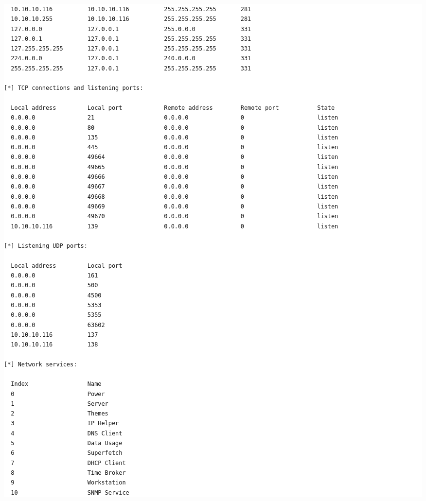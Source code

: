 ```
  10.10.10.116          10.10.10.116          255.255.255.255       281                 
  10.10.10.255          10.10.10.116          255.255.255.255       281                 
  127.0.0.0             127.0.0.1             255.0.0.0             331                 
  127.0.0.1             127.0.0.1             255.255.255.255       331                 
  127.255.255.255       127.0.0.1             255.255.255.255       331                 
  224.0.0.0             127.0.0.1             240.0.0.0             331                 
  255.255.255.255       127.0.0.1             255.255.255.255       331                 

[*] TCP connections and listening ports:

  Local address         Local port            Remote address        Remote port           State               
  0.0.0.0               21                    0.0.0.0               0                     listen              
  0.0.0.0               80                    0.0.0.0               0                     listen              
  0.0.0.0               135                   0.0.0.0               0                     listen              
  0.0.0.0               445                   0.0.0.0               0                     listen              
  0.0.0.0               49664                 0.0.0.0               0                     listen              
  0.0.0.0               49665                 0.0.0.0               0                     listen              
  0.0.0.0               49666                 0.0.0.0               0                     listen              
  0.0.0.0               49667                 0.0.0.0               0                     listen              
  0.0.0.0               49668                 0.0.0.0               0                     listen              
  0.0.0.0               49669                 0.0.0.0               0                     listen              
  0.0.0.0               49670                 0.0.0.0               0                     listen              
  10.10.10.116          139                   0.0.0.0               0                     listen              

[*] Listening UDP ports:

  Local address         Local port          
  0.0.0.0               161                 
  0.0.0.0               500                 
  0.0.0.0               4500                
  0.0.0.0               5353                
  0.0.0.0               5355                
  0.0.0.0               63602               
  10.10.10.116          137                 
  10.10.10.116          138                 

[*] Network services:

  Index                 Name                
  0                     Power               
  1                     Server              
  2                     Themes              
  3                     IP Helper           
  4                     DNS Client          
  5                     Data Usage          
  6                     Superfetch          
  7                     DHCP Client         
  8                     Time Broker         
  9                     Workstation         
  10                    SNMP Service        
```

[1]: https://www.hackthebox.eu/home/machines/profile/168
[2]: https://www.hackthebox.eu/home/users/profile/1545
[3]: https://www.hackthebox.eu/